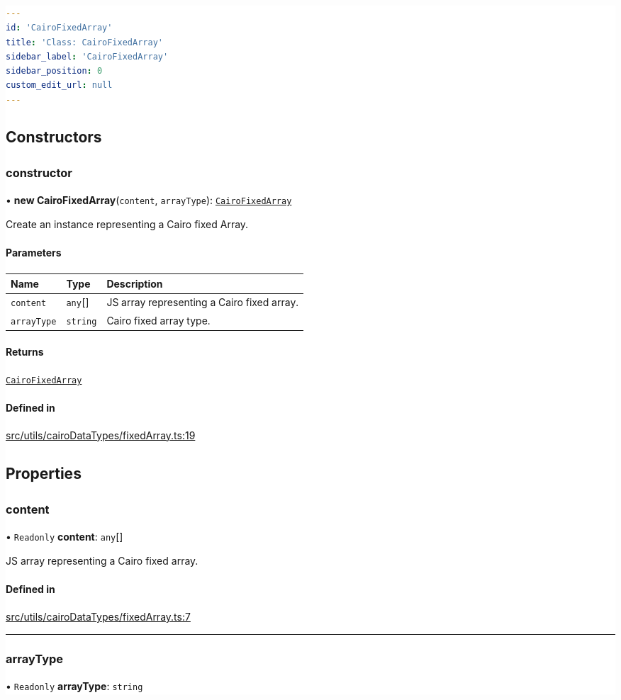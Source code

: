 ```yaml
---
id: 'CairoFixedArray'
title: 'Class: CairoFixedArray'
sidebar_label: 'CairoFixedArray'
sidebar_position: 0
custom_edit_url: null
---
```


## Constructors

### constructor

• **new CairoFixedArray**(`content`, `arrayType`): [`CairoFixedArray`](CairoFixedArray.md)

Create an instance representing a Cairo fixed Array.

#### Parameters

| Name        | Type     | Description                                |
| :---------- | :------- | :----------------------------------------- |
| `content`   | `any`[]  | JS array representing a Cairo fixed array. |
| `arrayType` | `string` | Cairo fixed array type.                    |

#### Returns

[`CairoFixedArray`](CairoFixedArray.md)

#### Defined in

[src/utils/cairoDataTypes/fixedArray.ts:19](https://github.com/starknet-io/starknet.js/blob/v6.24.1/src/utils/cairoDataTypes/fixedArray.ts#L19)

## Properties

### content

• `Readonly` **content**: `any`[]

JS array representing a Cairo fixed array.

#### Defined in

[src/utils/cairoDataTypes/fixedArray.ts:7](https://github.com/starknet-io/starknet.js/blob/v6.24.1/src/utils/cairoDataTypes/fixedArray.ts#L7)

---

### arrayType

• `Readonly` **arrayType**: `string`

